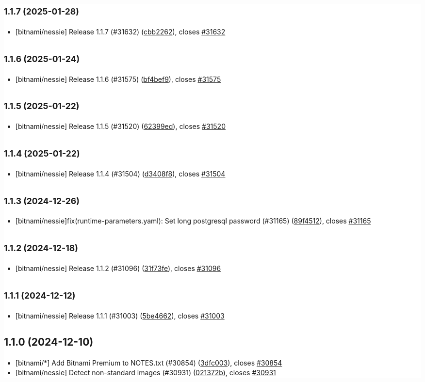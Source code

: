 ## <small>1.1.7 (2025-01-28)</small>

* [bitnami/nessie] Release 1.1.7 (#31632) ([cbb2262](https://github.com/bitnami/charts/commit/cbb2262339ae8e62e075d2913dcc8151aa29716d)), closes [#31632](https://github.com/bitnami/charts/issues/31632)

## <small>1.1.6 (2025-01-24)</small>

* [bitnami/nessie] Release 1.1.6 (#31575) ([bf4bef9](https://github.com/bitnami/charts/commit/bf4bef9b70a002aaeb888ecaaf60e71684b709f1)), closes [#31575](https://github.com/bitnami/charts/issues/31575)

## <small>1.1.5 (2025-01-22)</small>

* [bitnami/nessie] Release 1.1.5 (#31520) ([62399ed](https://github.com/bitnami/charts/commit/62399ed3863e70775d66f9581e28129026a86e5d)), closes [#31520](https://github.com/bitnami/charts/issues/31520)

## <small>1.1.4 (2025-01-22)</small>

* [bitnami/nessie] Release 1.1.4 (#31504) ([d3408f8](https://github.com/bitnami/charts/commit/d3408f87b35eb20208dc2ded6cb6dc15d6c6d395)), closes [#31504](https://github.com/bitnami/charts/issues/31504)

## <small>1.1.3 (2024-12-26)</small>

* [bitnami/nessie]fix(runtime-parameters.yaml): Set long postgresql password (#31165) ([89f4512](https://github.com/bitnami/charts/commit/89f4512f29baf80919652ba74aa1a8d8fcb47801)), closes [#31165](https://github.com/bitnami/charts/issues/31165)

## <small>1.1.2 (2024-12-18)</small>

* [bitnami/nessie] Release 1.1.2 (#31096) ([31f73fe](https://github.com/bitnami/charts/commit/31f73fe9c561b996028a11550eeaf9292969d4ff)), closes [#31096](https://github.com/bitnami/charts/issues/31096)

## <small>1.1.1 (2024-12-12)</small>

* [bitnami/nessie] Release 1.1.1 (#31003) ([5be4662](https://github.com/bitnami/charts/commit/5be46622e257e418ec703a5a002e0a379cabac99)), closes [#31003](https://github.com/bitnami/charts/issues/31003)

## 1.1.0 (2024-12-10)

* [bitnami/*] Add Bitnami Premium to NOTES.txt (#30854) ([3dfc003](https://github.com/bitnami/charts/commit/3dfc00376df6631f0ce54b8d440d477f6caa6186)), closes [#30854](https://github.com/bitnami/charts/issues/30854)
* [bitnami/nessie] Detect non-standard images (#30931) ([021372b](https://github.com/bitnami/charts/commit/021372bbc3ef6e718f7b581f335014369f4eb7df)), closes [#30931](https://github.com/bitnami/charts/issues/30931)
